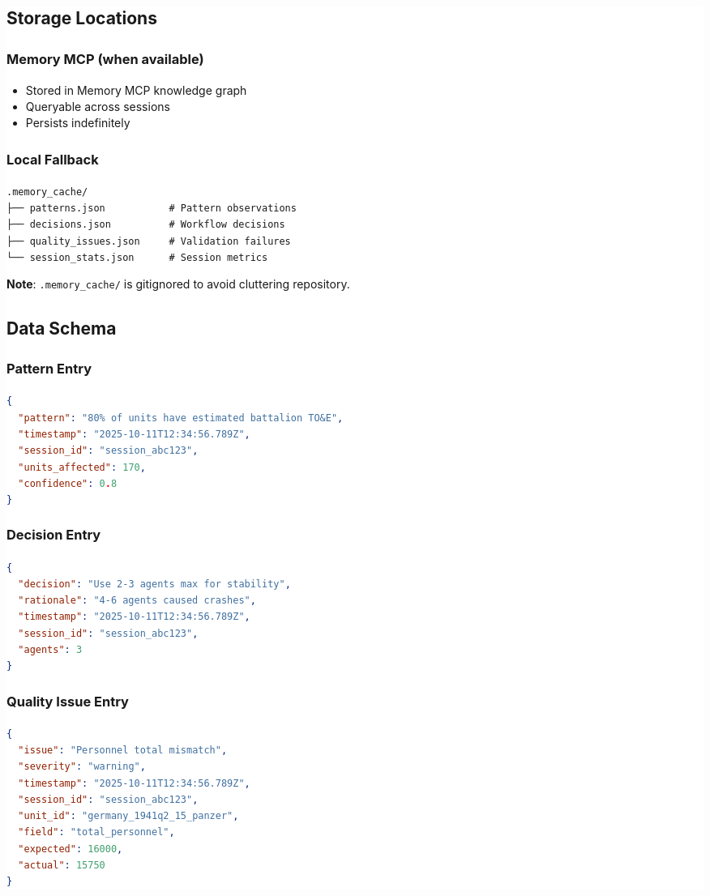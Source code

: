 
## Storage Locations

### Memory MCP (when available)
- Stored in Memory MCP knowledge graph
- Queryable across sessions
- Persists indefinitely

### Local Fallback
```
.memory_cache/
├── patterns.json           # Pattern observations
├── decisions.json          # Workflow decisions
├── quality_issues.json     # Validation failures
└── session_stats.json      # Session metrics
```

**Note**: `.memory_cache/` is gitignored to avoid cluttering repository.

## Data Schema

### Pattern Entry
```json
{
  "pattern": "80% of units have estimated battalion TO&E",
  "timestamp": "2025-10-11T12:34:56.789Z",
  "session_id": "session_abc123",
  "units_affected": 170,
  "confidence": 0.8
}
```

### Decision Entry
```json
{
  "decision": "Use 2-3 agents max for stability",
  "rationale": "4-6 agents caused crashes",
  "timestamp": "2025-10-11T12:34:56.789Z",
  "session_id": "session_abc123",
  "agents": 3
}
```

### Quality Issue Entry
```json
{
  "issue": "Personnel total mismatch",
  "severity": "warning",
  "timestamp": "2025-10-11T12:34:56.789Z",
  "session_id": "session_abc123",
  "unit_id": "germany_1941q2_15_panzer",
  "field": "total_personnel",
  "expected": 16000,
  "actual": 15750
}
```
